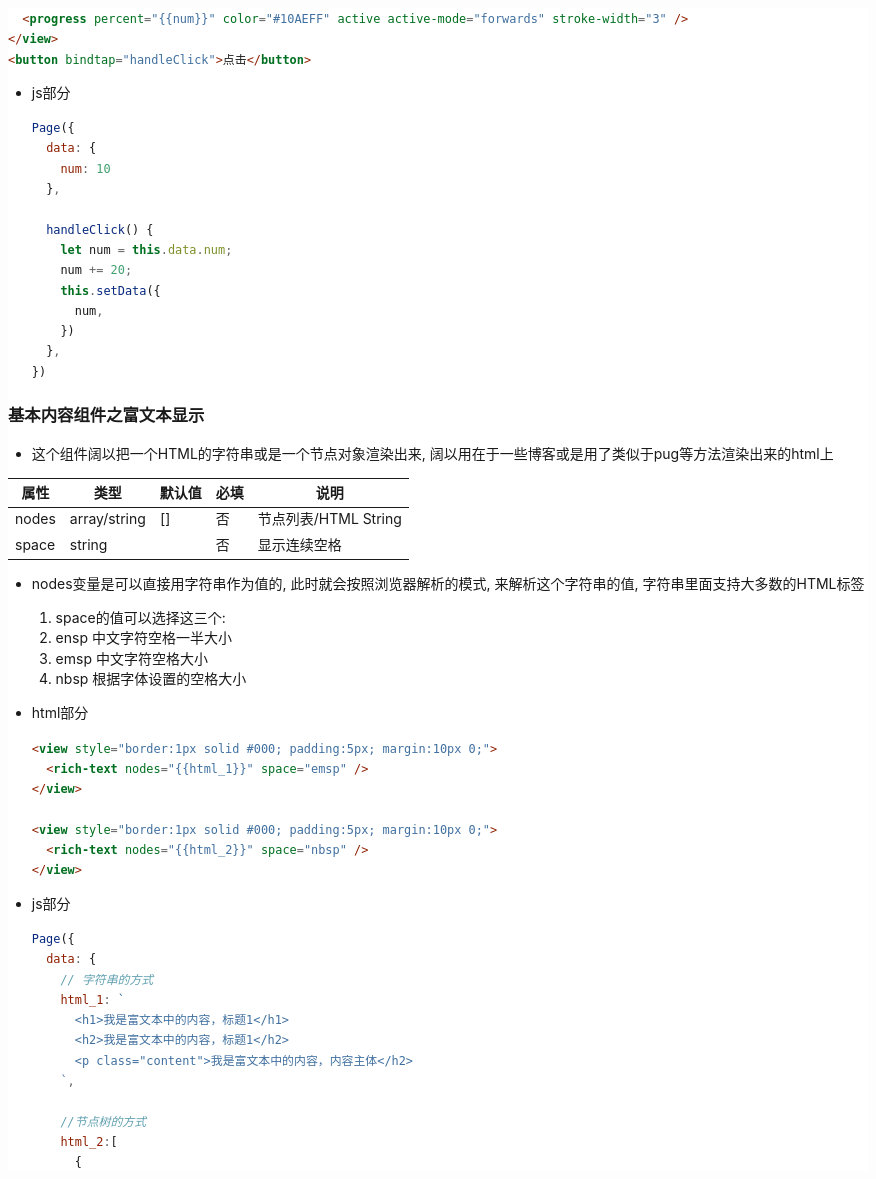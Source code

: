   ```html
    <progress percent="{{num}}" color="#10AEFF" active active-mode="forwards" stroke-width="3" />
  </view>
  <button bindtap="handleClick">点击</button>
  ```

+ js部分

  ```js
  Page({
    data: {
      num: 10
    },
  
    handleClick() {
      let num = this.data.num;
      num += 20;
      this.setData({
        num,
      })
    },
  })
  ```

  

### 基本内容组件之富文本显示

+ 这个组件阔以把一个HTML的字符串或是一个节点对象渲染出来, 阔以用在于一些博客或是用了类似于pug等方法渲染出来的html上

| **属性** | **类型**     | **默认值** | **必填** | **说明**             |
| -------- | ------------ | ---------- | -------- | -------------------- |
| nodes    | array/string | []         | 否       | 节点列表/HTML String |
| space    | string       |            | 否       | 显示连续空格         |

+ nodes变量是可以直接用字符串作为值的, 此时就会按照浏览器解析的模式, 来解析这个字符串的值, 字符串里面支持大多数的HTML标签
  1. space的值可以选择这三个:
  2. ensp	中文字符空格一半大小
  3. emsp	中文字符空格大小
  4. nbsp	根据字体设置的空格大小

+ html部分

  ```html
  <view style="border:1px solid #000; padding:5px; margin:10px 0;">
    <rich-text nodes="{{html_1}}" space="emsp" />
  </view>
  
  <view style="border:1px solid #000; padding:5px; margin:10px 0;">
    <rich-text nodes="{{html_2}}" space="nbsp" />
  </view>
  ```

+ js部分

  ```js
  Page({
    data: {
      // 字符串的方式
      html_1: `
        <h1>我是富文本中的内容，标题1</h1>
        <h2>我是富文本中的内容，标题1</h2>
        <p class="content">我是富文本中的内容，内容主体</h2>
      `,
  
      //节点树的方式
      html_2:[
        {
  ```